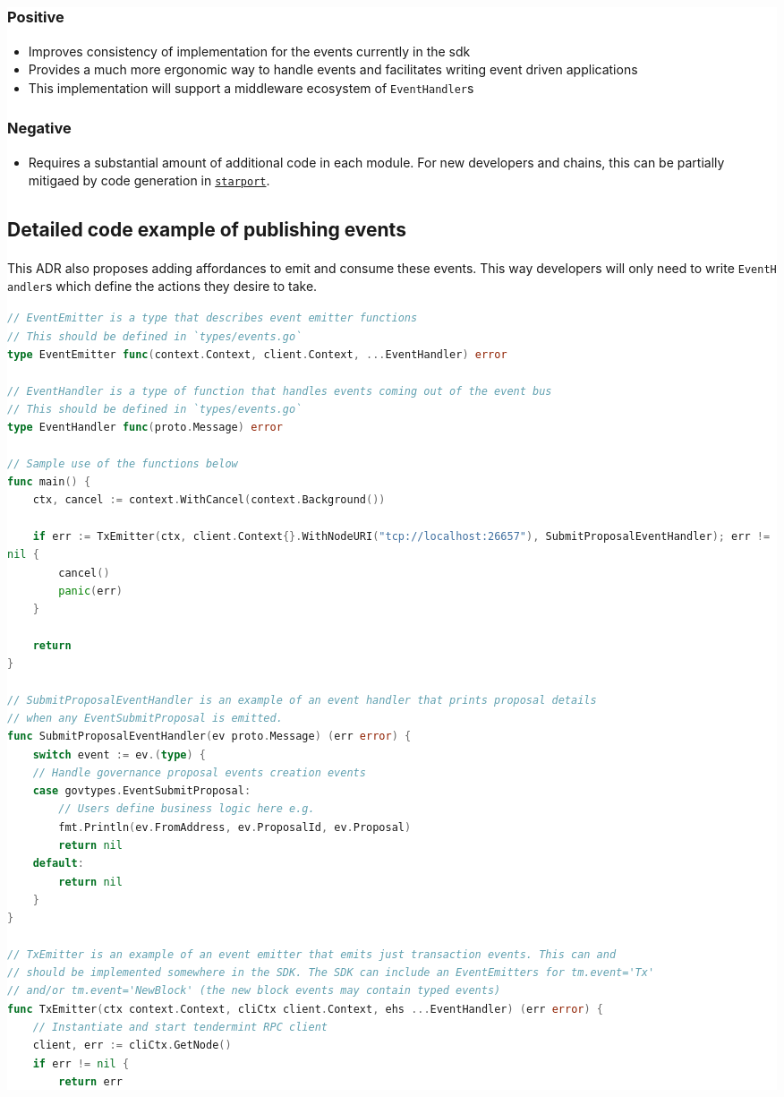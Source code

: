 ### Positive

* Improves consistency of implementation for the events currently in the sdk
* Provides a much more ergonomic way to handle events and facilitates writing event driven applications
* This implementation will support a middleware ecosystem of `EventHandler`s

### Negative

* Requires a substantial amount of additional code in each module. For new developers and chains, this can be 
partially mitigaed by code generation in [`starport`](https://github.com/tendermint/starport).

## Detailed code example of publishing events

This ADR also proposes adding affordances to emit and consume these events. This way developers will only need to write
`EventHandler`s which define the actions they desire to take. 

```go
// EventEmitter is a type that describes event emitter functions
// This should be defined in `types/events.go`
type EventEmitter func(context.Context, client.Context, ...EventHandler) error

// EventHandler is a type of function that handles events coming out of the event bus
// This should be defined in `types/events.go`
type EventHandler func(proto.Message) error

// Sample use of the functions below
func main() {
    ctx, cancel := context.WithCancel(context.Background())

    if err := TxEmitter(ctx, client.Context{}.WithNodeURI("tcp://localhost:26657"), SubmitProposalEventHandler); err != nil {
        cancel()
        panic(err)
    }

    return
}

// SubmitProposalEventHandler is an example of an event handler that prints proposal details
// when any EventSubmitProposal is emitted. 
func SubmitProposalEventHandler(ev proto.Message) (err error) {
    switch event := ev.(type) {
    // Handle governance proposal events creation events
    case govtypes.EventSubmitProposal:
        // Users define business logic here e.g.
        fmt.Println(ev.FromAddress, ev.ProposalId, ev.Proposal)
        return nil
    default:
        return nil
    }
}

// TxEmitter is an example of an event emitter that emits just transaction events. This can and 
// should be implemented somewhere in the SDK. The SDK can include an EventEmitters for tm.event='Tx' 
// and/or tm.event='NewBlock' (the new block events may contain typed events) 
func TxEmitter(ctx context.Context, cliCtx client.Context, ehs ...EventHandler) (err error) {
    // Instantiate and start tendermint RPC client
    client, err := cliCtx.GetNode()
    if err != nil {
        return err
```